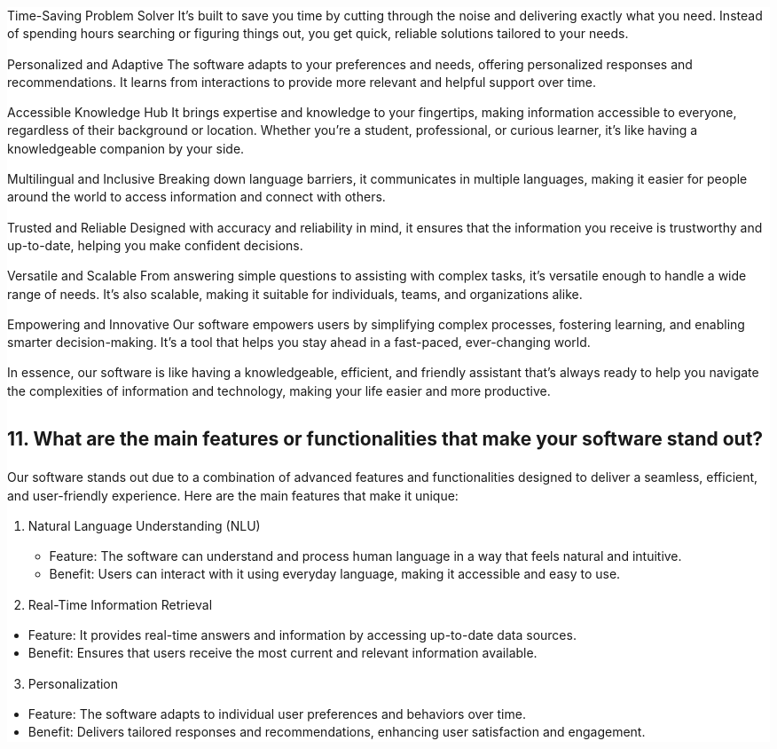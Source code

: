 Time-Saving Problem Solver
It’s built to save you time by cutting through the noise and delivering exactly what you need. Instead of spending hours searching or figuring things out, you get quick, reliable solutions tailored to your needs.

Personalized and Adaptive
The software adapts to your preferences and needs, offering personalized responses and recommendations. It learns from interactions to provide more relevant and helpful support over time.

Accessible Knowledge Hub
It brings expertise and knowledge to your fingertips, making information accessible to everyone, regardless of their background or location. Whether you’re a student, professional, or curious learner, it’s like having a knowledgeable companion by your side.

Multilingual and Inclusive
Breaking down language barriers, it communicates in multiple languages, making it easier for people around the world to access information and connect with others.

Trusted and Reliable
Designed with accuracy and reliability in mind, it ensures that the information you receive is trustworthy and up-to-date, helping you make confident decisions.

Versatile and Scalable
From answering simple questions to assisting with complex tasks, it’s versatile enough to handle a wide range of needs. It’s also scalable, making it suitable for individuals, teams, and organizations alike.

Empowering and Innovative
Our software empowers users by simplifying complex processes, fostering learning, and enabling smarter decision-making. It’s a tool that helps you stay ahead in a fast-paced, ever-changing world.

In essence, our software is like having a knowledgeable, efficient, and friendly assistant that’s always ready to help you navigate the complexities of information and technology, making your life easier and more productive.


## 11. What are the main features or functionalities that make your software stand out?

Our software stands out due to a combination of advanced features and functionalities designed to deliver a seamless, efficient, and user-friendly experience. Here are the main features that make it unique:

1. Natural Language Understanding (NLU)
   - Feature: The software can understand and process human language in a way that feels natural and intuitive.
   - Benefit: Users can interact with it using everyday language, making it accessible and easy to use.

 2. Real-Time Information Retrieval
   - Feature: It provides real-time answers and information by accessing up-to-date data sources.
   - Benefit: Ensures that users receive the most current and relevant information available.

 3. Personalization
   - Feature: The software adapts to individual user preferences and behaviors over time.
   - Benefit: Delivers tailored responses and recommendations, enhancing user satisfaction and engagement.
